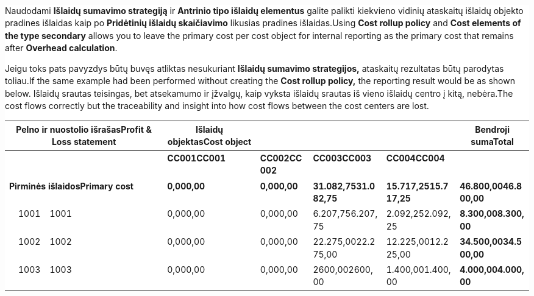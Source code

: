 <span data-ttu-id="cd055-530">Naudodami **Išlaidų sumavimo strategiją** ir **Antrinio tipo išlaidų elementus** galite palikti kiekvieno vidinių ataskaitų išlaidų objekto pradines išlaidas kaip po **Pridėtinių išlaidų skaičiavimo** likusias pradines išlaidas.</span><span class="sxs-lookup"><span data-stu-id="cd055-530">Using **Cost rollup policy** and **Cost elements of the type secondary** allows you to leave the primary cost per cost object for internal reporting as the primary cost that remains after **Overhead calculation**.</span></span>

<span data-ttu-id="cd055-531">Jeigu toks pats pavyzdys būtų buvęs atliktas nesukuriant **Išlaidų sumavimo strategijos,** ataskaitų rezultatas būtų parodytas toliau.</span><span class="sxs-lookup"><span data-stu-id="cd055-531">If the same example had been performed without creating the **Cost rollup policy,** the reporting result would be as shown below.</span></span> <span data-ttu-id="cd055-532">Išlaidų srautas teisingas, bet atsekamumo ir įžvalgų, kaip vyksta išlaidų srautas iš vieno išlaidų centro į kitą, nebėra.</span><span class="sxs-lookup"><span data-stu-id="cd055-532">The cost flows correctly but the traceability and insight into how cost flows between the cost centers are lost.</span></span>

| <span data-ttu-id="cd055-533">**Pelno ir nuostolio išrašas**</span><span class="sxs-lookup"><span data-stu-id="cd055-533">**Profit & Loss statement**</span></span> | <span data-ttu-id="cd055-534">**Išlaidų objektas**</span><span class="sxs-lookup"><span data-stu-id="cd055-534">**Cost object**</span></span> |           |               |               |          <span data-ttu-id="cd055-535">**Bendroji suma**</span><span class="sxs-lookup"><span data-stu-id="cd055-535">**Total**</span></span>  |
|-----------------------------|-----------------|-----------|---------------|---------------|---------------|
|                             | <span data-ttu-id="cd055-536">**CC001**</span><span class="sxs-lookup"><span data-stu-id="cd055-536">**CC001**</span></span>       | <span data-ttu-id="cd055-537">**CC002**</span><span class="sxs-lookup"><span data-stu-id="cd055-537">**CC002**</span></span> | <span data-ttu-id="cd055-538">**CC003**</span><span class="sxs-lookup"><span data-stu-id="cd055-538">**CC003**</span></span>     | <span data-ttu-id="cd055-539">**CC004**</span><span class="sxs-lookup"><span data-stu-id="cd055-539">**CC004**</span></span>     |               |
| <span data-ttu-id="cd055-540">**Pirminės išlaidos**</span><span class="sxs-lookup"><span data-stu-id="cd055-540">**Primary cost**</span></span>            | <span data-ttu-id="cd055-541">**0,00**</span><span class="sxs-lookup"><span data-stu-id="cd055-541">**0,00**</span></span>        | <span data-ttu-id="cd055-542">**0,00**</span><span class="sxs-lookup"><span data-stu-id="cd055-542">**0,00**</span></span>  | <span data-ttu-id="cd055-543">**31.082,75**</span><span class="sxs-lookup"><span data-stu-id="cd055-543">**31.082,75**</span></span> | <span data-ttu-id="cd055-544">**15.717,25**</span><span class="sxs-lookup"><span data-stu-id="cd055-544">**15.717,25**</span></span> | <span data-ttu-id="cd055-545">**46.800,00**</span><span class="sxs-lookup"><span data-stu-id="cd055-545">**46.800,00**</span></span> |
|<span data-ttu-id="cd055-546">&nbsp;&nbsp;&nbsp;&nbsp;1001</span><span class="sxs-lookup"><span data-stu-id="cd055-546">&nbsp;&nbsp;&nbsp;&nbsp;1001</span></span>                              | <span data-ttu-id="cd055-547">0,00</span><span class="sxs-lookup"><span data-stu-id="cd055-547">0,00</span></span>            | <span data-ttu-id="cd055-548">0,00</span><span class="sxs-lookup"><span data-stu-id="cd055-548">0,00</span></span>      | <span data-ttu-id="cd055-549">6.207,75</span><span class="sxs-lookup"><span data-stu-id="cd055-549">6.207,75</span></span>      | <span data-ttu-id="cd055-550">2.092,25</span><span class="sxs-lookup"><span data-stu-id="cd055-550">2.092,25</span></span>      | <span data-ttu-id="cd055-551">**8.300,00**</span><span class="sxs-lookup"><span data-stu-id="cd055-551">**8.300,00**</span></span>  |
| <span data-ttu-id="cd055-552">&nbsp;&nbsp;&nbsp;&nbsp;1002</span><span class="sxs-lookup"><span data-stu-id="cd055-552">&nbsp;&nbsp;&nbsp;&nbsp;1002</span></span>                             | <span data-ttu-id="cd055-553">0,00</span><span class="sxs-lookup"><span data-stu-id="cd055-553">0,00</span></span>            | <span data-ttu-id="cd055-554">0,00</span><span class="sxs-lookup"><span data-stu-id="cd055-554">0,00</span></span>      | <span data-ttu-id="cd055-555">22.275,00</span><span class="sxs-lookup"><span data-stu-id="cd055-555">22.275,00</span></span>     | <span data-ttu-id="cd055-556">12.225,00</span><span class="sxs-lookup"><span data-stu-id="cd055-556">12.225,00</span></span>     | <span data-ttu-id="cd055-557">**34.500,00**</span><span class="sxs-lookup"><span data-stu-id="cd055-557">**34.500,00**</span></span> |
|<span data-ttu-id="cd055-558">&nbsp;&nbsp;&nbsp;&nbsp;1003</span><span class="sxs-lookup"><span data-stu-id="cd055-558">&nbsp;&nbsp;&nbsp;&nbsp;1003</span></span>                              | <span data-ttu-id="cd055-559">0,00</span><span class="sxs-lookup"><span data-stu-id="cd055-559">0,00</span></span>            | <span data-ttu-id="cd055-560">0,00</span><span class="sxs-lookup"><span data-stu-id="cd055-560">0,00</span></span>      | <span data-ttu-id="cd055-561">2600,00</span><span class="sxs-lookup"><span data-stu-id="cd055-561">2600,00</span></span>       | <span data-ttu-id="cd055-562">1.400,00</span><span class="sxs-lookup"><span data-stu-id="cd055-562">1.400,00</span></span>      | <span data-ttu-id="cd055-563">**4.000,00**</span><span class="sxs-lookup"><span data-stu-id="cd055-563">**4.000,00**</span></span>  |